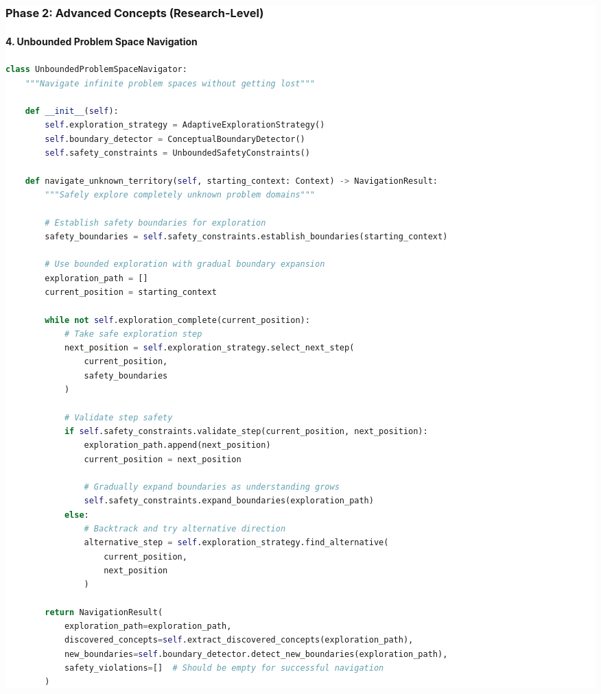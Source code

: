 ### **Phase 2: Advanced Concepts (Research-Level)**

#### **4. Unbounded Problem Space Navigation**
```python
class UnboundedProblemSpaceNavigator:
    """Navigate infinite problem spaces without getting lost"""
    
    def __init__(self):
        self.exploration_strategy = AdaptiveExplorationStrategy()
        self.boundary_detector = ConceptualBoundaryDetector()
        self.safety_constraints = UnboundedSafetyConstraints()
        
    def navigate_unknown_territory(self, starting_context: Context) -> NavigationResult:
        """Safely explore completely unknown problem domains"""
        
        # Establish safety boundaries for exploration
        safety_boundaries = self.safety_constraints.establish_boundaries(starting_context)
        
        # Use bounded exploration with gradual boundary expansion
        exploration_path = []
        current_position = starting_context
        
        while not self.exploration_complete(current_position):
            # Take safe exploration step
            next_position = self.exploration_strategy.select_next_step(
                current_position, 
                safety_boundaries
            )
            
            # Validate step safety
            if self.safety_constraints.validate_step(current_position, next_position):
                exploration_path.append(next_position)
                current_position = next_position
                
                # Gradually expand boundaries as understanding grows
                self.safety_constraints.expand_boundaries(exploration_path)
            else:
                # Backtrack and try alternative direction
                alternative_step = self.exploration_strategy.find_alternative(
                    current_position, 
                    next_position
                )
                
        return NavigationResult(
            exploration_path=exploration_path,
            discovered_concepts=self.extract_discovered_concepts(exploration_path),
            new_boundaries=self.boundary_detector.detect_new_boundaries(exploration_path),
            safety_violations=[]  # Should be empty for successful navigation
        )
```
